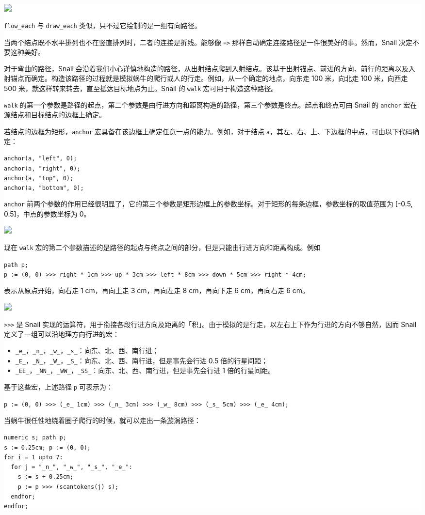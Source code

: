 ![][15]

`flow_each` 与 `draw_each` 类似，只不过它绘制的是一组有向路径。

当两个结点既不水平排列也不在竖直排列时，二者的连接是折线。能够像 `=>` 那样自动确定连接路径是一件很美好的事。然而，Snail 决定不要这种美好。

对于弯曲的路径，Snail 会沿着我们小心谨慎地构造的路径，从出射结点爬到入射结点。该基于出射锚点、前进的方向、前行的距离以及入射锚点而确定。构造该路径的过程就是模拟蜗牛的爬行或人的行走。例如，从一个确定的地点，向东走 100 米，向北走 100 米，向西走 500 米，就这样转来转去，直至抵达目标地点为止。Snail 的 `walk` 宏可用于构造这种路径。

`walk` 的第一个参数是路径的起点，第二个参数是由行进方向和距离构造的路径，第三个参数是终点。起点和终点可由 Snail 的 `anchor` 宏在源结点和目标结点的边框上确定。

若结点的边框为矩形，`anchor` 宏具备在该边框上确定任意一点的能力。例如，对于结点 `a`，其左、右、上、下边框的中点，可由以下代码确定：

```MetaPost
anchor(a, "left", 0);
anchor(a, "right", 0);
anchor(a, "top", 0);
anchor(a, "bottom", 0);
```

`anchor` 前两个参数的作用已经很明显了，它的第三个参数是矩形边框上的参数坐标。对于矩形的每条边框，参数坐标的取值范围为 [-0.5, 0.5]，中点的参数坐标为 0。

![][16]


现在 `walk` 宏的第二个参数描述的是路径的起点与终点之间的部分，但是只能由行进方向和距离构成。例如 

```MetaPost
path p;
p := (0, 0) >>> right * 1cm >>> up * 3cm >>> left * 8cm >>> down * 5cm >>> right * 4cm;
```

表示从原点开始，向右走 1 cm，再向上走 3 cm，再向左走 8 cm，再向下走 6 cm，再向右走 6 cm。

![][17]

`>>>` 是 Snail 实现的运算符，用于衔接各段行进方向及距离的「积」。由于模拟的是行走，以左右上下作为行进的方向不够自然，因而 Snail 定义了一组可以沿地理方向行进的宏：

* `_e_`，`_n_`，`_w_`，`_s_`：向东、北、西、南行进；
* `_E_`，`_N_`，`_W_`，`_S_`：向东、北、西、南行进，但是事先会行进 0.5 倍的行星间距；
* `_EE_`，`_NN_`，`_WW_`，`_SS_`：向东、北、西、南行进，但是事先会行进 1 倍的行星间距。

基于这些宏，上述路径 `p` 可表示为：

```MetaPost
p := (0, 0) >>> (_e_ 1cm) >>> (_n_ 3cm) >>> (_w_ 8cm) >>> (_s_ 5cm) >>> (_e_ 4cm);
```

当蜗牛很任性地绕着圈子爬行的时候，就可以走出一条漩涡路径：

```MetaPost
numeric s; path p;
s := 0.25cm; p := (0, 0); 
for i = 1 upto 7:
  for j = "_n_", "_w_", "_s_", "_e_":
    s := s + 0.25cm;
    p := p >>> (scantokens(j) s);
  endfor;
endfor;
```


  [1]: /images/snail/01.png
  [2]: /images/snail/02.png
  [3]: /images/snail/03.png
  [4]: /images/snail/04.png
  [5]: /images/snail/05.png
  [6]: /images/snail/06.png
  [7]: /images/snail/07.png
  [8]: /images/snail/08.png
  [9]: /images/snail/09.png
  [10]: /images/snail/10.png
  [11]: /images/snail/11.png
  [12]: /images/snail/12.png
  [13]: /images/snail/13.png
  [14]: /images/snail/14.png
  [15]: /images/snail/15.png
  [16]: /images/snail/16.png
  [17]: /images/snail/17.png
  [18]: /images/snail/18.png
  [19]: /images/snail/19.png
  [20]: /images/snail/20.png
  [21]: /images/snail/21.png